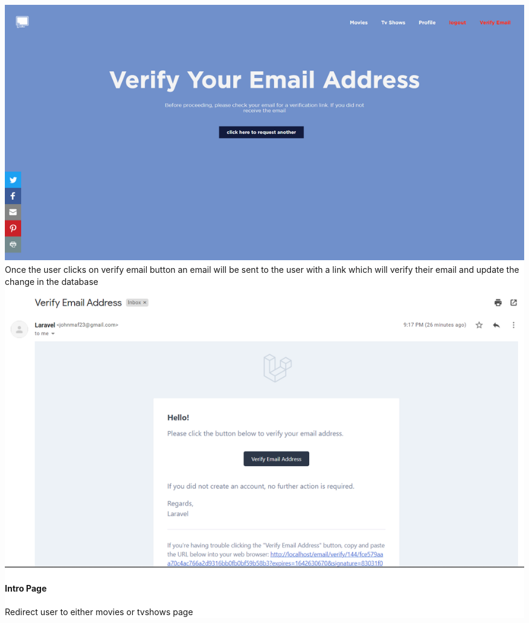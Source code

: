 ![](storage/app/images/verifyEmail.png)
Once the user clicks on verify email button an email will be sent to the user with a link which will verify their email and update the change in the database
![](storage/app/images/verifyEmailemail.png)

#### Intro Page
Redirect user to either movies or tvshows page